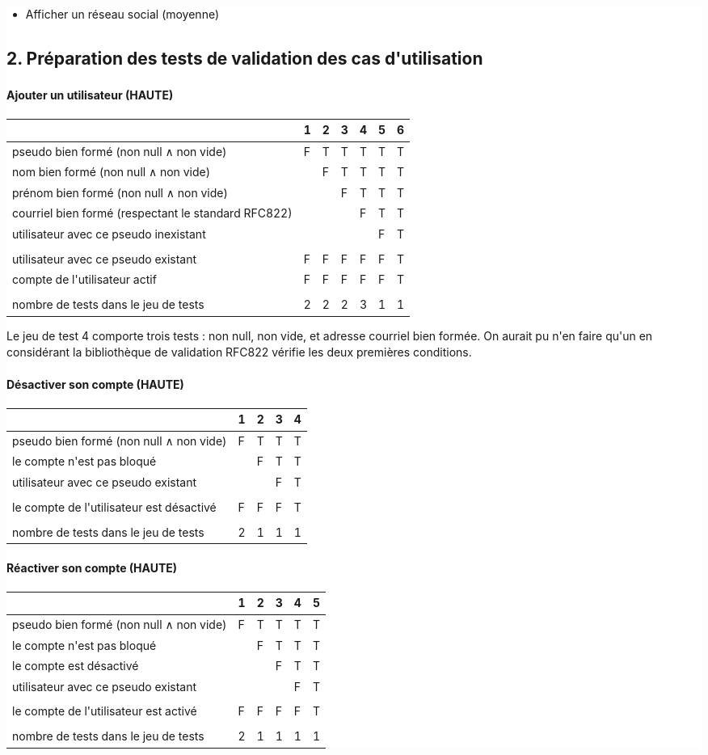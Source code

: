- Afficher un réseau social (moyenne)

## 2. Préparation des tests de validation des cas d'utilisation

#### Ajouter un utilisateur (HAUTE)
|                                                     | 1 | 2 | 3 | 4 | 5 | 6 |
|:----------------------------------------------------|:--|:--|:--|---|---|---|
| pseudo bien formé (non null ∧ non vide)             | F | T | T | T | T | T |
| nom bien formé  (non null ∧ non vide)               |   | F | T | T | T | T |
| prénom bien formé  (non null ∧ non vide)            |   |   | F | T | T | T |
| courriel bien formé (respectant le standard RFC822) |   |   |   | F | T | T |
| utilisateur avec ce pseudo inexistant               |   |   |   |   | F | T |
|                                                     |   |   |   |   |   |   |
| utilisateur avec ce pseudo existant                 | F | F | F | F | F | T |
| compte de l'utilisateur actif                       | F | F | F | F | F | T |
|                                                     |   |   |   |   |   |   |
| nombre de tests dans le jeu de tests                | 2 | 2 | 2 | 3 | 1 | 1 |

Le jeu de test 4 comporte trois tests : non null, non vide, et adresse
courriel bien formée. On aurait pu n'en faire qu'un en considérant la
bibliothèque de validation RFC822 vérifie les deux premières
conditions.

#### Désactiver son compte (HAUTE)
|                                          | 1 | 2 | 3 | 4 |
|:-----------------------------------------|:--|:--|:--|:--|
| pseudo bien formé (non null ∧ non vide)  | F | T | T | T |
| le compte n'est pas bloqué               |   | F | T | T |
| utilisateur avec ce pseudo existant      |   |   | F | T |
|                                          |   |   |   |   |
| le compte de l'utilisateur est désactivé | F | F | F | T |
|                                          |   |   |   |   |
| nombre de tests dans le jeu de tests     | 2 | 1 | 1 | 1 |


#### Réactiver son compte (HAUTE)
|                                                     | 1 | 2 | 3 | 4 | 5 | 
|:----------------------------------------------------|:--|:--|:--|---|---|
| pseudo bien formé (non null ∧ non vide)             | F | T | T | T | T | 
| le compte n'est pas bloqué                          |   | F | T | T | T | 
| le compte est désactivé                             |   |   | F | T | T | 
| utilisateur avec ce pseudo existant                 |   |   |   | F | T | 
|                                                     |   |   |   |   |   | 
| le compte de l'utilisateur est activé               | F | F | F | F | T | 
|                                                     |   |   |   |   |   | 
| nombre de tests dans le jeu de tests                | 2 | 1 | 1 | 1 | 1 | 